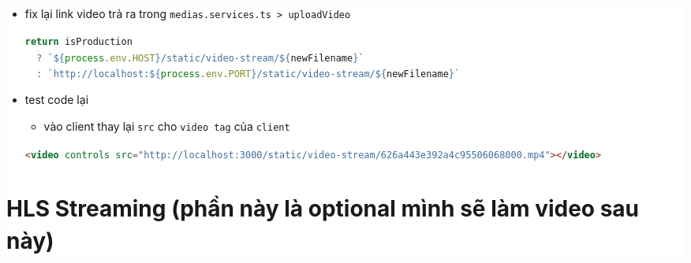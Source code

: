 - fix lại link video trả ra trong `medias.services.ts > uploadVideo`

  ```ts
  return isProduction
    ? `${process.env.HOST}/static/video-stream/${newFilename}`
    : `http://localhost:${process.env.PORT}/static/video-stream/${newFilename}`
  ```

- test code lại
  - vào client thay lại `src` cho `video tag` của `client`
  ```html
  <video controls src="http://localhost:3000/static/video-stream/626a443e392a4c95506068000.mp4"></video>
  ```

# HLS Streaming (phần này là optional mình sẽ làm video sau này)
